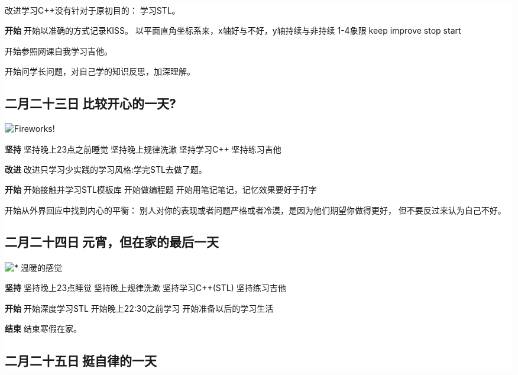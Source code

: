 改进学习C++没有针对于原初目的：
学习STL。

**开始**
开始以准确的方式记录KISS。
以平面直角坐标系来，x轴好与不好，y轴持续与非持续
1-4象限 keep improve stop start

开始参照网课自我学习吉他。

开始问学长问题，对自己学的知识反思，加深理解。

## 二月二十三日 比较开心的一天?

![Fireworks!](/img/Feb23rd.jpg)

**坚持**
坚持晚上23点之前睡觉
坚持晚上规律洗漱
坚持学习C++
坚持练习吉他

**改进**
改进只学习少实践的学习风格:学完STL去做了题。

**开始**
开始接触并学习STL模板库
开始做编程题
开始用笔记笔记，记忆效果要好于打字

开始从外界回应中找到内心的平衡：
别人对你的表现或者问题严格或者冷漠，是因为他们期望你做得更好，
但不要反过来认为自己不好。

## 二月二十四日 元宵，但在家的最后一天

![* 温暖的感觉](/img/Feb24th.jpg)

**坚持**
坚持晚上23点睡觉
坚持晚上规律洗漱
坚持学习C++(STL)
坚持练习吉他

**开始**
开始深度学习STL
开始晚上22:30之前学习
开始准备以后的学习生活

**结束**
结束寒假在家。

## 二月二十五日 挺自律的一天
